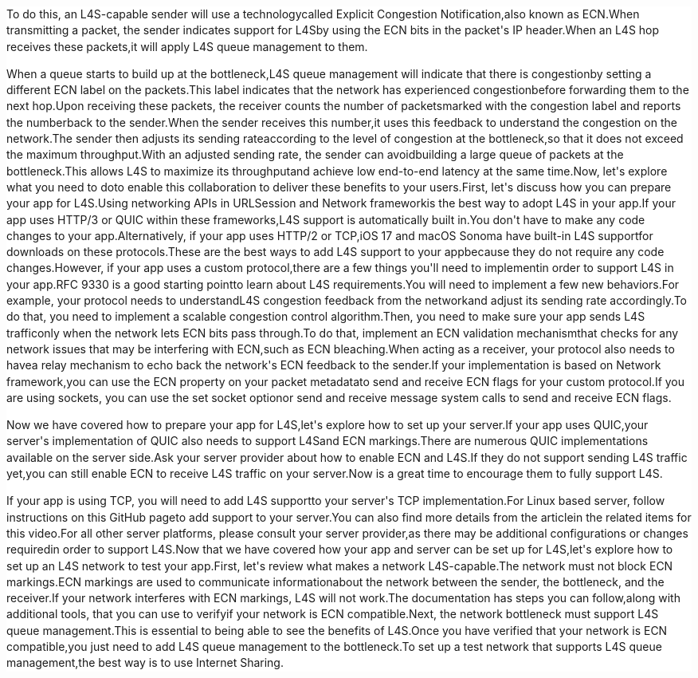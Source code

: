 To do this, an L4S-capable sender will use a technologycalled Explicit Congestion Notification,also known as ECN.When transmitting a packet, the sender indicates support for L4Sby using the ECN bits in the packet's IP header.When an L4S hop receives these packets,it will apply L4S queue management to them.

When a queue starts to build up at the bottleneck,L4S queue management will indicate that there is congestionby setting a different ECN label on the packets.This label indicates that the network has experienced congestionbefore forwarding them to the next hop.Upon receiving these packets, the receiver counts the number of packetsmarked with the congestion label and reports the numberback to the sender.When the sender receives this number,it uses this feedback to understand the congestion on the network.The sender then adjusts its sending rateaccording to the level of congestion at the bottleneck,so that it does not exceed the maximum throughput.With an adjusted sending rate, the sender can avoidbuilding a large queue of packets at the bottleneck.This allows L4S to maximize its throughputand achieve low end-to-end latency at the same time.Now, let's explore what you need to doto enable this collaboration to deliver these benefits to your users.First, let's discuss how you can prepare your app for L4S.Using networking APIs in URLSession and Network frameworkis the best way to adopt L4S in your app.If your app uses HTTP/3 or QUIC within these frameworks,L4S support is automatically built in.You don't have to make any code changes to your app.Alternatively, if your app uses HTTP/2 or TCP,iOS 17 and macOS Sonoma have built-in L4S supportfor downloads on these protocols.These are the best ways to add L4S support to your appbecause they do not require any code changes.However, if your app uses a custom protocol,there are a few things you'll need to implementin order to support L4S in your app.RFC 9330 is a good starting pointto learn about L4S requirements.You will need to implement a few new behaviors.For example, your protocol needs to understandL4S congestion feedback from the networkand adjust its sending rate accordingly.To do that, you need to implement a scalable congestion control algorithm.Then, you need to make sure your app sends L4S trafficonly when the network lets ECN bits pass through.To do that, implement an ECN validation mechanismthat checks for any network issues that may be interfering with ECN,such as ECN bleaching.When acting as a receiver, your protocol also needs to havea relay mechanism to echo back the network's ECN feedback to the sender.If your implementation is based on Network framework,you can use the ECN property on your packet metadatato send and receive ECN flags for your custom protocol.If you are using sockets, you can use the set socket optionor send and receive message system calls to send and receive ECN flags.

Now we have covered how to prepare your app for L4S,let's explore how to set up your server.If your app uses QUIC,your server's implementation of QUIC also needs to support L4Sand ECN markings.There are numerous QUIC implementations available on the server side.Ask your server provider about how to enable ECN and L4S.If they do not support sending L4S traffic yet,you can still enable ECN to receive L4S traffic on your server.Now is a great time to encourage them to fully support L4S.

If your app is using TCP, you will need to add L4S supportto your server's TCP implementation.For Linux based server, follow instructions on this GitHub pageto add support to your server.You can also find more details from the articlein the related items for this video.For all other server platforms, please consult your server provider,as there may be additional configurations or changes requiredin order to support L4S.Now that we have covered how your app and server can be set up for L4S,let's explore how to set up an L4S network to test your app.First, let's review what makes a network L4S-capable.The network must not block ECN markings.ECN markings are used to communicate informationabout the network between the sender, the bottleneck, and the receiver.If your network interferes with ECN markings, L4S will not work.The documentation has steps you can follow,along with additional tools, that you can use to verifyif your network is ECN compatible.Next, the network bottleneck must support L4S queue management.This is essential to being able to see the benefits of L4S.Once you have verified that your network is ECN compatible,you just need to add L4S queue management to the bottleneck.To set up a test network that supports L4S queue management,the best way is to use Internet Sharing.
